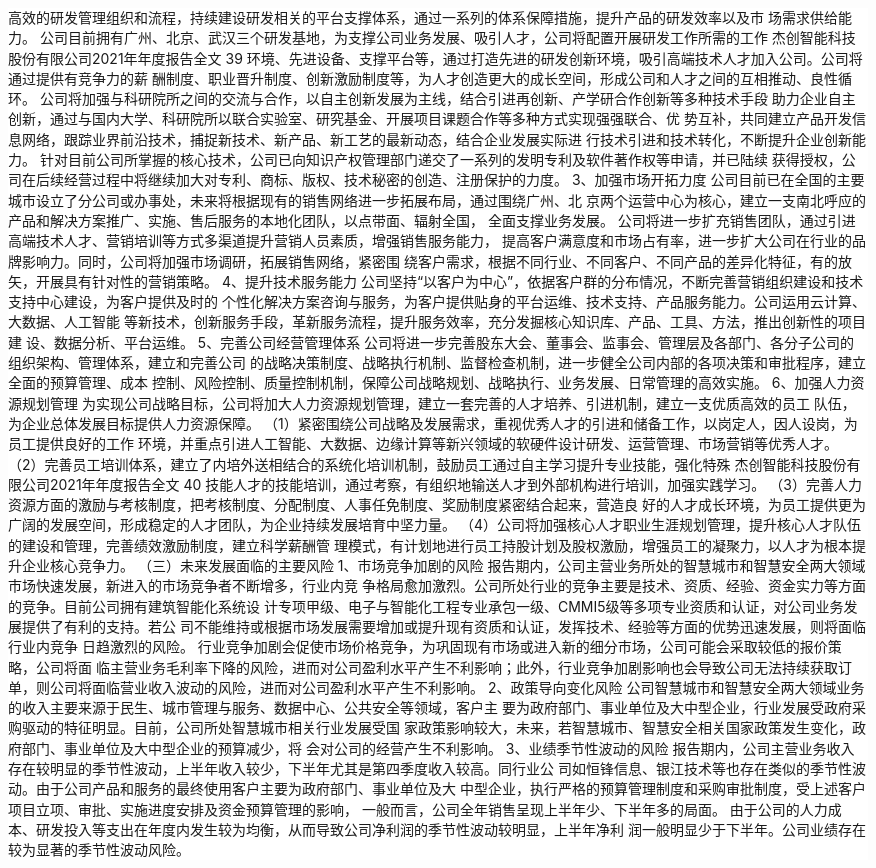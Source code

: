 高效的研发管理组织和流程，持续建设研发相关的平台支撑体系，通过一系列的体系保障措施，提升产品的研发效率以及市
场需求供给能力。
公司目前拥有广州、北京、武汉三个研发基地，为支撑公司业务发展、吸引人才，公司将配置开展研发工作所需的工作
杰创智能科技股份有限公司2021年年度报告全文
39
环境、先进设备、支撑平台等，通过打造先进的研发创新环境，吸引高端技术人才加入公司。公司将通过提供有竞争力的薪
酬制度、职业晋升制度、创新激励制度等，为人才创造更大的成长空间，形成公司和人才之间的互相推动、良性循环。
公司将加强与科研院所之间的交流与合作，以自主创新发展为主线，结合引进再创新、产学研合作创新等多种技术手段
助力企业自主创新，通过与国内大学、科研院所以联合实验室、研究基金、开展项目课题合作等多种方式实现强强联合、优
势互补，共同建立产品开发信息网络，跟踪业界前沿技术，捕捉新技术、新产品、新工艺的最新动态，结合企业发展实际进
行技术引进和技术转化，不断提升企业创新能力。
针对目前公司所掌握的核心技术，公司已向知识产权管理部门递交了一系列的发明专利及软件著作权等申请，并已陆续
获得授权，公司在后续经营过程中将继续加大对专利、商标、版权、技术秘密的创造、注册保护的力度。
3、加强市场开拓力度
公司目前已在全国的主要城市设立了分公司或办事处，未来将根据现有的销售网络进一步拓展布局，通过围绕广州、北
京两个运营中心为核心，建立一支南北呼应的产品和解决方案推广、实施、售后服务的本地化团队，以点带面、辐射全国，
全面支撑业务发展。
公司将进一步扩充销售团队，通过引进高端技术人才、营销培训等方式多渠道提升营销人员素质，增强销售服务能力，
提高客户满意度和市场占有率，进一步扩大公司在行业的品牌影响力。同时，公司将加强市场调研，拓展销售网络，紧密围
绕客户需求，根据不同行业、不同客户、不同产品的差异化特征，有的放矢，开展具有针对性的营销策略。
4、提升技术服务能力
公司坚持“以客户为中心”，依据客户群的分布情况，不断完善营销组织建设和技术支持中心建设，为客户提供及时的
个性化解决方案咨询与服务，为客户提供贴身的平台运维、技术支持、产品服务能力。公司运用云计算、大数据、人工智能
等新技术，创新服务手段，革新服务流程，提升服务效率，充分发掘核心知识库、产品、工具、方法，推出创新性的项目建
设、数据分析、平台运维。
5、完善公司经营管理体系
公司将进一步完善股东大会、董事会、监事会、管理层及各部门、各分子公司的组织架构、管理体系，建立和完善公司
的战略决策制度、战略执行机制、监督检查机制，进一步健全公司内部的各项决策和审批程序，建立全面的预算管理、成本
控制、风险控制、质量控制机制，保障公司战略规划、战略执行、业务发展、日常管理的高效实施。
6、加强人力资源规划管理
为实现公司战略目标，公司将加大人力资源规划管理，建立一套完善的人才培养、引进机制，建立一支优质高效的员工
队伍，为企业总体发展目标提供人力资源保障。
（1）紧密围绕公司战略及发展需求，重视优秀人才的引进和储备工作，以岗定人，因人设岗，为员工提供良好的工作
环境，并重点引进人工智能、大数据、边缘计算等新兴领域的软硬件设计研发、运营管理、市场营销等优秀人才。
（2）完善员工培训体系，建立了内培外送相结合的系统化培训机制，鼓励员工通过自主学习提升专业技能，强化特殊
杰创智能科技股份有限公司2021年年度报告全文
40
技能人才的技能培训，通过考察，有组织地输送人才到外部机构进行培训，加强实践学习。
（3）完善人力资源方面的激励与考核制度，把考核制度、分配制度、人事任免制度、奖励制度紧密结合起来，营造良
好的人才成长环境，为员工提供更为广阔的发展空间，形成稳定的人才团队，为企业持续发展培育中坚力量。
（4）公司将加强核心人才职业生涯规划管理，提升核心人才队伍的建设和管理，完善绩效激励制度，建立科学薪酬管
理模式，有计划地进行员工持股计划及股权激励，增强员工的凝聚力，以人才为根本提升企业核心竞争力。
（三）未来发展面临的主要风险
1、市场竞争加剧的风险
报告期内，公司主营业务所处的智慧城市和智慧安全两大领域市场快速发展，新进入的市场竞争者不断增多，行业内竞
争格局愈加激烈。公司所处行业的竞争主要是技术、资质、经验、资金实力等方面的竞争。目前公司拥有建筑智能化系统设
计专项甲级、电子与智能化工程专业承包一级、CMMI5级等多项专业资质和认证，对公司业务发展提供了有利的支持。若公
司不能维持或根据市场发展需要增加或提升现有资质和认证，发挥技术、经验等方面的优势迅速发展，则将面临行业内竞争
日趋激烈的风险。
行业竞争加剧会促使市场价格竞争，为巩固现有市场或进入新的细分市场，公司可能会采取较低的报价策略，公司将面
临主营业务毛利率下降的风险，进而对公司盈利水平产生不利影响；此外，行业竞争加剧影响也会导致公司无法持续获取订
单，则公司将面临营业收入波动的风险，进而对公司盈利水平产生不利影响。
2、政策导向变化风险
公司智慧城市和智慧安全两大领域业务的收入主要来源于民生、城市管理与服务、数据中心、公共安全等领域，客户主
要为政府部门、事业单位及大中型企业，行业发展受政府采购驱动的特征明显。目前，公司所处智慧城市相关行业发展受国
家政策影响较大，未来，若智慧城市、智慧安全相关国家政策发生变化，政府部门、事业单位及大中型企业的预算减少，将
会对公司的经营产生不利影响。
3、业绩季节性波动的风险
报告期内，公司主营业务收入存在较明显的季节性波动，上半年收入较少，下半年尤其是第四季度收入较高。同行业公
司如恒锋信息、银江技术等也存在类似的季节性波动。由于公司产品和服务的最终使用客户主要为政府部门、事业单位及大
中型企业，执行严格的预算管理制度和采购审批制度，受上述客户项目立项、审批、实施进度安排及资金预算管理的影响，
一般而言，公司全年销售呈现上半年少、下半年多的局面。
由于公司的人力成本、研发投入等支出在年度内发生较为均衡，从而导致公司净利润的季节性波动较明显，上半年净利
润一般明显少于下半年。公司业绩存在较为显著的季节性波动风险。